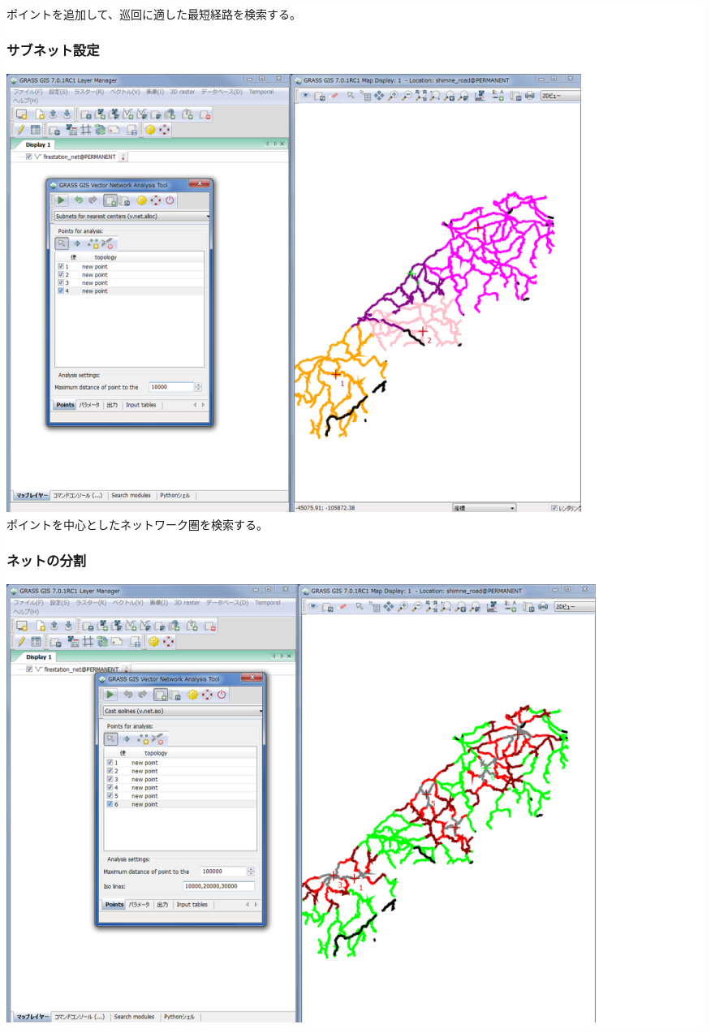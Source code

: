 ポイントを追加して、巡回に適した最短経路を検索する。

### サブネット設定
![サブネット設定](pic/12pic_53.png)  
ポイントを中心としたネットワーク圏を検索する。

### ネットの分割
![サブネット設定](pic/12pic_54.png)  